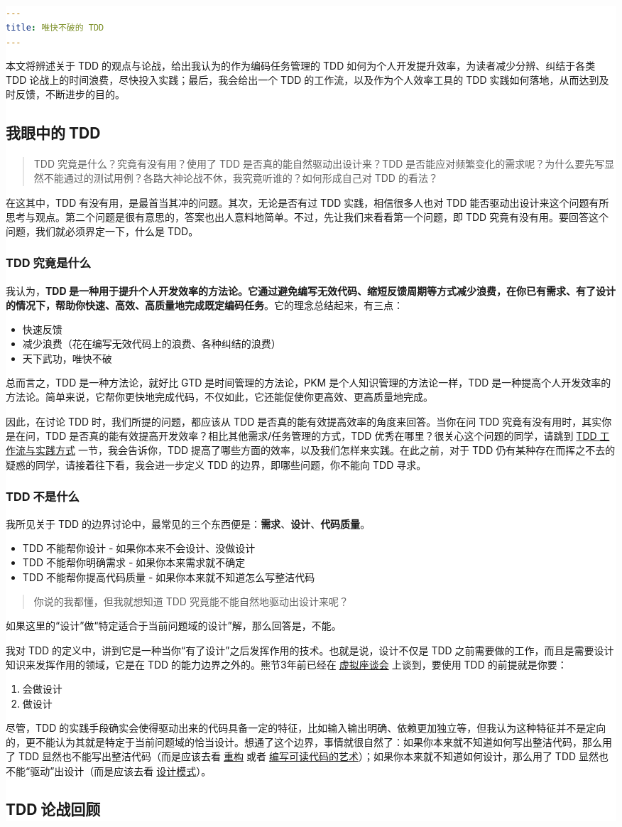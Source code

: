 ```yaml
---
title: 唯快不破的 TDD
---
```


本文将辨述关于 TDD 的观点与论战，给出我认为的作为编码任务管理的 TDD 如何为个人开发提升效率，为读者减少分辨、纠结于各类 TDD 论战上的时间浪费，尽快投入实践；最后，我会给出一个 TDD 的工作流，以及作为个人效率工具的 TDD 实践如何落地，从而达到及时反馈，不断进步的目的。

## 我眼中的 TDD

> TDD 究竟是什么？究竟有没有用？使用了 TDD 是否真的能自然驱动出设计来？TDD 是否能应对频繁变化的需求呢？为什么要先写显然不能通过的测试用例？各路大神论战不休，我究竟听谁的？如何形成自己对 TDD 的看法？

在这其中，TDD 有没有用，是最首当其冲的问题。其次，无论是否有过 TDD 实践，相信很多人也对 TDD 能否驱动出设计来这个问题有所思考与观点。第二个问题是很有意思的，答案也出人意料地简单。不过，先让我们来看看第一个问题，即 TDD 究竟有没有用。要回答这个问题，我们就必须界定一下，什么是 TDD。

### TDD 究竟是什么

我认为，**TDD 是一种用于提升个人开发效率的方法论。它通过避免编写无效代码、缩短反馈周期等方式减少浪费，在你已有需求、有了设计的情况下，帮助你快速、高效、高质量地完成既定编码任务**。它的理念总结起来，有三点：

* 快速反馈
* 减少浪费（花在编写无效代码上的浪费、各种纠结的浪费）
* 天下武功，唯快不破

总而言之，TDD 是一种方法论，就好比 GTD 是时间管理的方法论，PKM 是个人知识管理的方法论一样，TDD 是一种提高个人开发效率的方法论。简单来说，它帮你更快地完成代码，不仅如此，它还能促使你更高效、更高质量地完成。

因此，在讨论 TDD 时，我们所提的问题，都应该从 TDD 是否真的能有效提高效率的角度来回答。当你在问 TDD 究竟有没有用时，其实你是在问，TDD 是否真的能有效提高开发效率？相比其他需求/任务管理的方式，TDD 优秀在哪里？很关心这个问题的同学，请跳到 [TDD 工作流与实践方式]() 一节，我会告诉你，TDD 提高了哪些方面的效率，以及我们怎样来实践。在此之前，对于 TDD 仍有某种存在而挥之不去的疑惑的同学，请接着往下看，我会进一步定义 TDD 的边界，即哪些问题，你不能向 TDD 寻求。

### TDD 不是什么

我所见关于 TDD 的边界讨论中，最常见的三个东西便是：**需求**、**设计**、**代码质量**。

* TDD 不能帮你设计 - 如果你本来不会设计、没做设计
* TDD 不能帮你明确需求 - 如果你本来需求就不确定
* TDD 不能帮你提高代码质量 - 如果你本来就不知道怎么写整洁代码

>  你说的我都懂，但我就想知道 TDD 究竟能不能自然地驱动出设计来呢？

如果这里的“设计”做“特定适合于当前问题域的设计”解，那么回答是，不能。

我对 TDD 的定义中，讲到它是一种当你“有了设计”之后发挥作用的技术。也就是说，设计不仅是 TDD 之前需要做的工作，而且是需要设计知识来发挥作用的领域，它是在 TDD 的能力边界之外的。熊节3年前已经在 [虚拟座谈会](http://www.infoq.com/cn/articles/virtual-panel-tdd) 上谈到，要使用 TDD 的前提就是你要：

1. 会做设计
2. 做设计

尽管，TDD 的实践手段确实会使得驱动出来的代码具备一定的特征，比如输入输出明确、依赖更加独立等，但我认为这种特征并不是定向的，更不能认为其就是特定于当前问题域的恰当设计。想通了这个边界，事情就很自然了：如果你本来就不知道如何写出整洁代码，那么用了 TDD 显然也不能写出整洁代码（而是应该去看 [重构](https://book.douban.com/subject/4262627/) 或者 [编写可读代码的艺术](https://book.douban.com/subject/10797189/)）；如果你本来就不知道如何设计，那么用了 TDD 显然也不能“驱动”出设计（而是应该去看 [设计模式](https://book.douban.com/subject/1052241/)）。

## TDD 论战回顾
